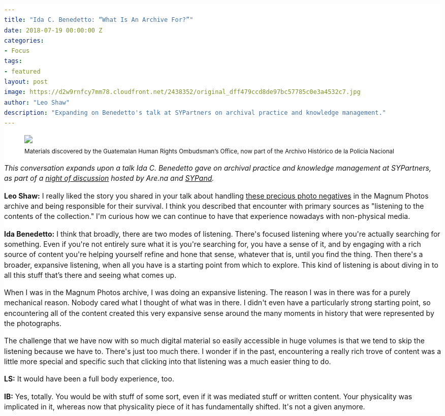 ```yaml
---
title: "Ida C. Benedetto: “What Is An Archive For?”"
date: 2018-07-19 00:00:00 Z
categories:
- Focus
tags:
- featured
layout: post
image: https://d2w9rnfcy7mm78.cloudfront.net/2438352/original_dff479ccd8de97bc57785c0e3a4532c7.jpg
author: "Leo Shaw"
description: "Expanding on Benedetto's talk at SYPartners on archival practice and knowledge management."
---
```

<figure>
  <img src="https://d2w9rnfcy7mm78.cloudfront.net/2438352/original_dff479ccd8de97bc57785c0e3a4532c7.jpg" />
  <figcaption><small>
    Materials discovered by the Guatemalan Human Rights Ombudsman’s Office, now part of the Archivo Histórico de la Policía Nacional
  </small></figcaption>
</figure>

_This conversation expands upon a talk Ida C. Benedetto gave on archival practice and knowledge management at SYPartners, as part of a [night of discussion](https://www.are.na/leo-shaw/syp-smart-hour-collective-intelligence) hosted by Are.na and [SYPand](https://www.syp-and.com/)._

**Leo Shaw:** I really liked the story you shared in your talk about handling [these precious photo negatives](https://www.are.na/block/2411869) in the Magnum Photos archive and being responsible for their survival. I think you described that encounter with primary sources as "listening to the contents of the collection." I'm curious how we can continue to have that experience nowadays with non-physical media.

**Ida Benedetto:** I think that broadly, there are two modes of listening. There's focused listening where you're actually searching for something. Even if you're not entirely sure what it is you're searching for, you have a sense of it, and by engaging with a rich source of content you're helping yourself refine and hone that sense, whatever that is, until you find the thing. Then there's a broader, expansive listening, when all you have is a starting point from which to explore. This kind of listening is about diving in to all this stuff that’s there and seeing what comes up.

When I was in the Magnum Photos archive, I was doing an expansive listening. The reason I was in there was for a purely mechanical reason. Nobody cared what I thought of what was in there. I didn't even have a particularly strong starting point, so encountering all of the content created this very expansive sense around the many moments in history that were represented by the photographs.

The challenge that we have now with so much digital material so easily accessible in huge volumes is that we tend to skip the listening because we have to. There's just too much there. I wonder if in the past, encountering a really rich trove of content was a little more special and specific such that clicking into that listening was a much easier thing to do.

**LS:** It would have been a full body experience, too.

**IB:** Yes, totally. You would be with stuff of some sort, even if it was mediated stuff or written content. Your physicality was implicated in it, whereas now that physicality piece of it has fundamentally shifted. It's not a given anymore.
